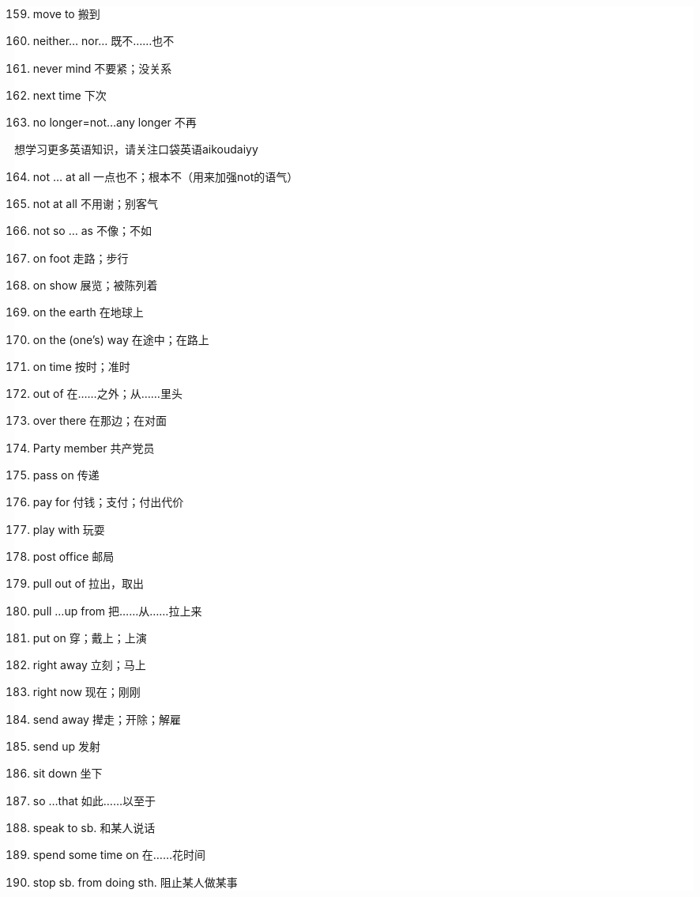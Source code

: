 159. move to 搬到 

160. neither… nor… 既不……也不 

161. never mind 不要紧；没关系 

162. next time 下次 

163. no longer=not…any longer 不再 

想学习更多英语知识，请关注口袋英语aikoudaiyy

164. not … at all 一点也不；根本不（用来加强not的语气） 

165. not at all 不用谢；别客气 

166. not so … as 不像；不如 

167. on foot 走路；步行 

168. on show 展览；被陈列着 

169. on the earth 在地球上 

170. on the (one’s) way 在途中；在路上 

171. on time 按时；准时 

172. out of 在……之外；从……里头 

173. over there 在那边；在对面 

174. Party member 共产党员 

175. pass on 传递 

176. pay for 付钱；支付；付出代价 

177. play with 玩耍 

178. post office 邮局 

179. pull out of 拉出，取出 

180. pull …up from 把……从……拉上来 

181. put on 穿；戴上；上演 

182. right away 立刻；马上 

183. right now 现在；刚刚 

184. send away 撵走；开除；解雇 

185. send up 发射 

186. sit down 坐下 

187. so …that 如此……以至于

188. speak to sb. 和某人说话 

189. spend some time on 在……花时间 

190. stop sb. from doing sth. 阻止某人做某事 
